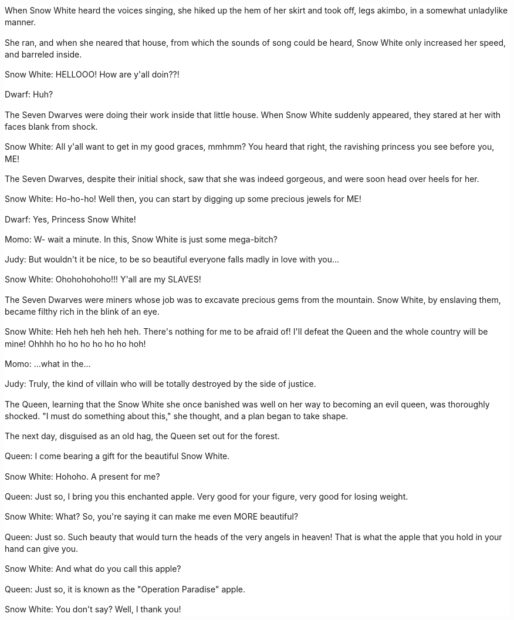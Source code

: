 When Snow White heard the voices singing, she hiked up the hem of her skirt and took off, legs akimbo, in a somewhat unladylike manner.

She ran, and when she neared that house, from which the sounds of song could be heard, Snow White only increased her speed, and barreled inside.

Snow White: HELLOOO! How are y'all doin??!

Dwarf: Huh?

The Seven Dwarves were doing their work inside that little house. When Snow White suddenly appeared, they stared at her with faces blank from shock.

Snow White: All y'all want to get in my good graces, mmhmm? You heard that right, the ravishing princess you see before you, ME!

The Seven Dwarves, despite their initial shock, saw that she was indeed gorgeous, and were soon head over heels for her.

Snow White: Ho-ho-ho! Well then, you can start by digging up some precious jewels for ME!

Dwarf: Yes, Princess Snow White!

Momo: W- wait a minute. In this, Snow White is just some mega-bitch?

Judy: But wouldn't it be nice, to be so beautiful everyone falls madly in love with you...

Snow White: Ohohohohoho!!! Y'all are my SLAVES!

The Seven Dwarves were miners whose job was to excavate precious gems from the mountain. Snow White, by enslaving them, became filthy rich in the blink of an eye.

Snow White: Heh heh heh heh heh. There's nothing for me to be afraid of! I'll defeat the Queen and the whole country will be mine! Ohhhh ho ho ho ho ho ho hoh!

Momo: ...what in the...

Judy: Truly, the kind of villain who will be totally destroyed by the side of justice.

The Queen, learning that the Snow White she once banished was well on her way to becoming an evil queen, was thoroughly shocked. "I must do something about this," she thought, and a plan began to take shape.

The next day, disguised as an old hag, the Queen set out for the forest.

Queen: I come bearing a gift for the beautiful Snow White.

Snow White: Hohoho. A present for me?

Queen: Just so, I bring you this enchanted apple. Very good for your figure, very good for losing weight.

Snow White: What? So, you're saying it can make me even MORE beautiful?

Queen: Just so. Such beauty that would turn the heads of the very angels in heaven! That is what the apple that you hold in your hand can give you.

Snow White: And what do you call this apple?

Queen: Just so, it is known as the "Operation Paradise" apple.

Snow White: You don't say? Well, I thank you!
